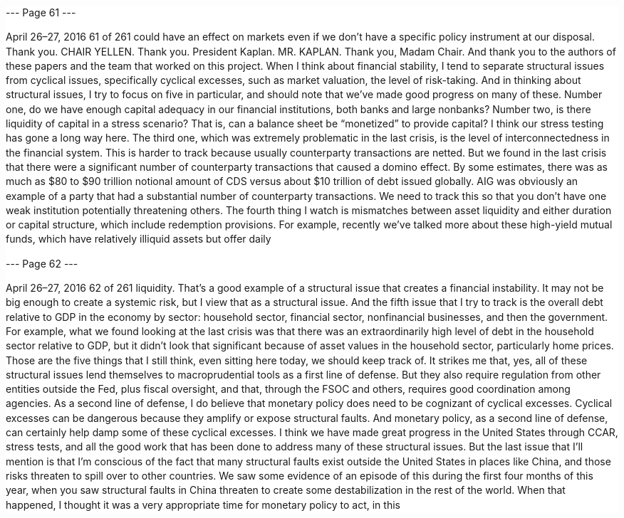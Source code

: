 --- Page 61 ---

April 26–27, 2016 61 of 261
could have an effect on markets even if we don’t have a specific policy instrument at our
disposal. Thank you.
CHAIR YELLEN. Thank you. President Kaplan.
MR. KAPLAN. Thank you, Madam Chair. And thank you to the authors of these papers
and the team that worked on this project.
When I think about financial stability, I tend to separate structural issues from cyclical
issues, specifically cyclical excesses, such as market valuation, the level of risk-taking. And in
thinking about structural issues, I try to focus on five in particular, and should note that we’ve
made good progress on many of these. Number one, do we have enough capital adequacy in our
financial institutions, both banks and large nonbanks? Number two, is there liquidity of capital
in a stress scenario? That is, can a balance sheet be “monetized” to provide capital? I think our
stress testing has gone a long way here.
The third one, which was extremely problematic in the last crisis, is the level of
interconnectedness in the financial system. This is harder to track because usually counterparty
transactions are netted. But we found in the last crisis that there were a significant number of
counterparty transactions that caused a domino effect. By some estimates, there was as much as
$80 to $90 trillion notional amount of CDS versus about $10 trillion of debt issued globally.
AIG was obviously an example of a party that had a substantial number of counterparty
transactions. We need to track this so that you don’t have one weak institution potentially
threatening others.
The fourth thing I watch is mismatches between asset liquidity and either duration or
capital structure, which include redemption provisions. For example, recently we’ve talked more
about these high-yield mutual funds, which have relatively illiquid assets but offer daily

--- Page 62 ---

April 26–27, 2016 62 of 261
liquidity. That’s a good example of a structural issue that creates a financial instability. It may
not be big enough to create a systemic risk, but I view that as a structural issue.
And the fifth issue that I try to track is the overall debt relative to GDP in the economy by
sector: household sector, financial sector, nonfinancial businesses, and then the government.
For example, what we found looking at the last crisis was that there was an extraordinarily high
level of debt in the household sector relative to GDP, but it didn’t look that significant because of
asset values in the household sector, particularly home prices.
Those are the five things that I still think, even sitting here today, we should keep track
of. It strikes me that, yes, all of these structural issues lend themselves to macroprudential tools
as a first line of defense. But they also require regulation from other entities outside the Fed,
plus fiscal oversight, and that, through the FSOC and others, requires good coordination among
agencies.
As a second line of defense, I do believe that monetary policy does need to be cognizant
of cyclical excesses. Cyclical excesses can be dangerous because they amplify or expose
structural faults. And monetary policy, as a second line of defense, can certainly help damp
some of these cyclical excesses.
I think we have made great progress in the United States through CCAR, stress tests, and
all the good work that has been done to address many of these structural issues. But the last
issue that I’ll mention is that I’m conscious of the fact that many structural faults exist outside
the United States in places like China, and those risks threaten to spill over to other countries.
We saw some evidence of an episode of this during the first four months of this year, when you
saw structural faults in China threaten to create some destabilization in the rest of the world.
When that happened, I thought it was a very appropriate time for monetary policy to act, in this
